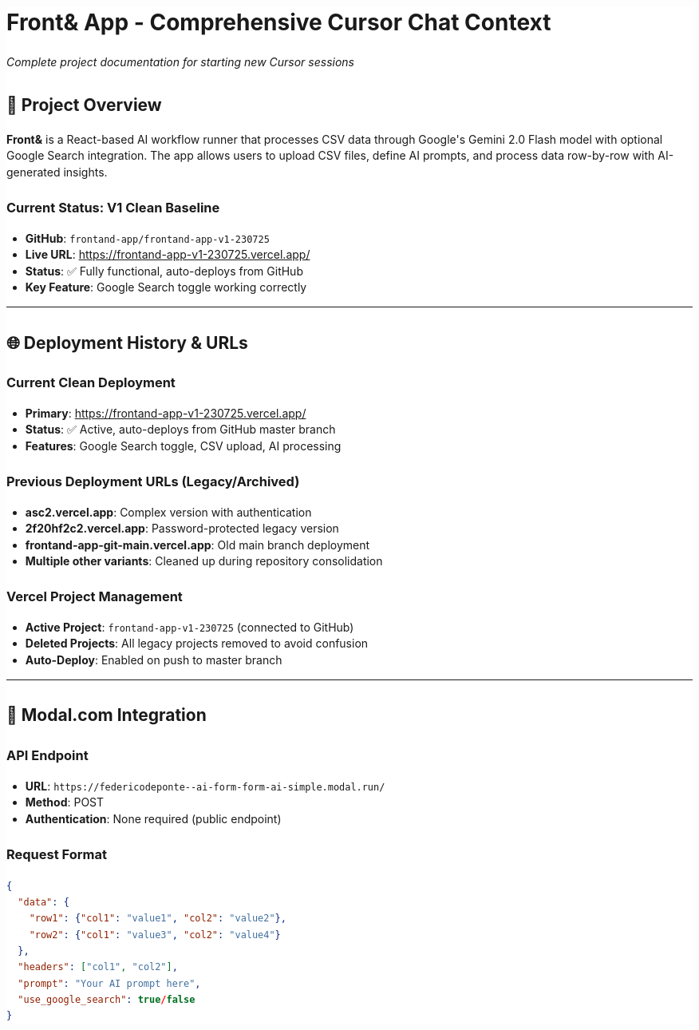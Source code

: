 # Front& App - Comprehensive Cursor Chat Context
*Complete project documentation for starting new Cursor sessions*

## 🎯 **Project Overview**
**Front&** is a React-based AI workflow runner that processes CSV data through Google's Gemini 2.0 Flash model with optional Google Search integration. The app allows users to upload CSV files, define AI prompts, and process data row-by-row with AI-generated insights.

### **Current Status: V1 Clean Baseline**
- **GitHub**: `frontand-app/frontand-app-v1-230725` 
- **Live URL**: https://frontand-app-v1-230725.vercel.app/
- **Status**: ✅ Fully functional, auto-deploys from GitHub
- **Key Feature**: Google Search toggle working correctly

---

## 🌐 **Deployment History & URLs**

### **Current Clean Deployment**
- **Primary**: https://frontand-app-v1-230725.vercel.app/
- **Status**: ✅ Active, auto-deploys from GitHub master branch
- **Features**: Google Search toggle, CSV upload, AI processing

### **Previous Deployment URLs (Legacy/Archived)**
- **asc2.vercel.app**: Complex version with authentication
- **2f20hf2c2.vercel.app**: Password-protected legacy version  
- **frontand-app-git-main.vercel.app**: Old main branch deployment
- **Multiple other variants**: Cleaned up during repository consolidation

### **Vercel Project Management**
- **Active Project**: `frontand-app-v1-230725` (connected to GitHub)
- **Deleted Projects**: All legacy projects removed to avoid confusion
- **Auto-Deploy**: Enabled on push to master branch

---

## 🔌 **Modal.com Integration**

### **API Endpoint**
- **URL**: `https://federicodeponte--ai-form-form-ai-simple.modal.run/`
- **Method**: POST
- **Authentication**: None required (public endpoint)

### **Request Format**
```json
{
  "data": {
    "row1": {"col1": "value1", "col2": "value2"},
    "row2": {"col1": "value3", "col2": "value4"}
  },
  "headers": ["col1", "col2"],
  "prompt": "Your AI prompt here",
  "use_google_search": true/false
}
```
